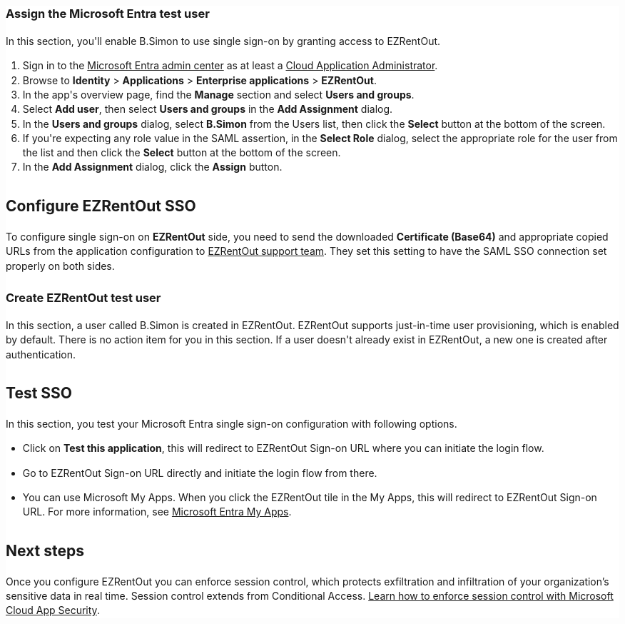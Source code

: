 <a name='assign-the-azure-ad-test-user'></a>

### Assign the Microsoft Entra test user

In this section, you'll enable B.Simon to use single sign-on by granting access to EZRentOut.

1. Sign in to the [Microsoft Entra admin center](https://entra.microsoft.com) as at least a [Cloud Application Administrator](~/identity/role-based-access-control/permissions-reference.md#cloud-application-administrator).
1. Browse to **Identity** > **Applications** > **Enterprise applications** > **EZRentOut**.
1. In the app's overview page, find the **Manage** section and select **Users and groups**.
1. Select **Add user**, then select **Users and groups** in the **Add Assignment** dialog.
1. In the **Users and groups** dialog, select **B.Simon** from the Users list, then click the **Select** button at the bottom of the screen.
1. If you're expecting any role value in the SAML assertion, in the **Select Role** dialog, select the appropriate role for the user from the list and then click the **Select** button at the bottom of the screen.
1. In the **Add Assignment** dialog, click the **Assign** button.

## Configure EZRentOut SSO

To configure single sign-on on **EZRentOut** side, you need to send the downloaded **Certificate (Base64)** and appropriate copied URLs from the application configuration to [EZRentOut support team](mailto:support@ezrentout.com). They set this setting to have the SAML SSO connection set properly on both sides.

### Create EZRentOut test user

In this section, a user called B.Simon is created in EZRentOut. EZRentOut supports just-in-time user provisioning, which is enabled by default. There is no action item for you in this section. If a user doesn't already exist in EZRentOut, a new one is created after authentication.

## Test SSO

In this section, you test your Microsoft Entra single sign-on configuration with following options. 

* Click on **Test this application**, this will redirect to EZRentOut Sign-on URL where you can initiate the login flow. 

* Go to EZRentOut Sign-on URL directly and initiate the login flow from there.

* You can use Microsoft My Apps. When you click the EZRentOut tile in the My Apps, this will redirect to EZRentOut Sign-on URL. For more information, see [Microsoft Entra My Apps](/azure/active-directory/manage-apps/end-user-experiences#azure-ad-my-apps).

## Next steps

Once you configure EZRentOut you can enforce session control, which protects exfiltration and infiltration of your organization’s sensitive data in real time. Session control extends from Conditional Access. [Learn how to enforce session control with Microsoft Cloud App Security](/cloud-app-security/proxy-deployment-aad).
